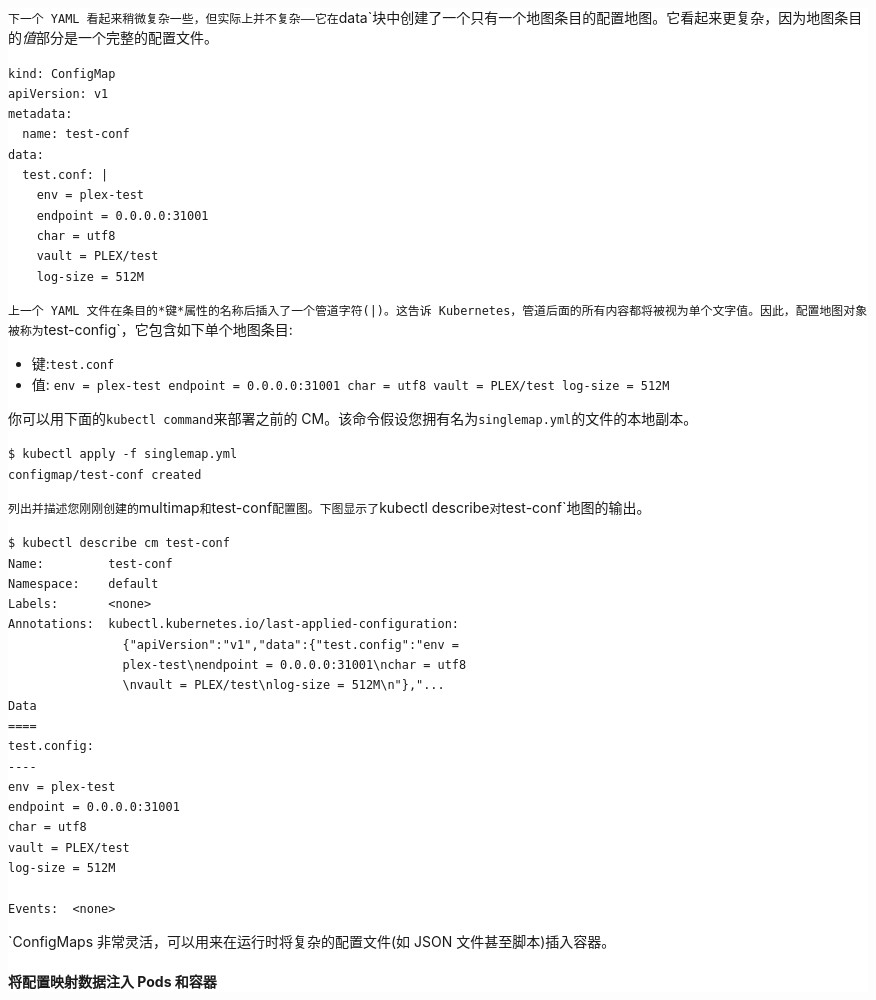  `下一个 YAML 看起来稍微复杂一些，但实际上并不复杂——它在`data`块中创建了一个只有一个地图条目的配置地图。它看起来更复杂，因为地图条目的*值*部分是一个完整的配置文件。

```
kind: ConfigMap 
apiVersion: v1 
metadata:
  name: test-conf
data:
  test.conf: |
    env = plex-test
    endpoint = 0.0.0.0:31001
    char = utf8
    vault = PLEX/test
    log-size = 512M 
```

 `上一个 YAML 文件在条目的*键*属性的名称后插入了一个管道字符(|)。这告诉 Kubernetes，管道后面的所有内容都将被视为单个文字值。因此，配置地图对象被称为`test-config`，它包含如下单个地图条目:

*   键:`test.conf`
*   值: `env = plex-test endpoint = 0.0.0.0:31001 char = utf8 vault = PLEX/test log-size = 512M`

你可以用下面的`kubectl command`来部署之前的 CM。该命令假设您拥有名为`singlemap.yml`的文件的本地副本。

```
$ kubectl apply -f singlemap.yml 
configmap/test-conf created 
```

 `列出并描述您刚刚创建的`multimap`和`test-conf`配置图。下图显示了`kubectl describe`对`test-conf`地图的输出。

```
$ kubectl describe cm test-conf
Name:         test-conf
Namespace:    default
Labels:       <none>
Annotations:  kubectl.kubernetes.io/last-applied-configuration:
                {"apiVersion":"v1","data":{"test.config":"env = 
                plex-test\nendpoint = 0.0.0.0:31001\nchar = utf8
                \nvault = PLEX/test\nlog-size = 512M\n"},"...
Data
====
test.config:
----
env = plex-test
endpoint = 0.0.0.0:31001
char = utf8
vault = PLEX/test
log-size = 512M

Events:  <none> 
```

 `ConfigMaps 非常灵活，可以用来在运行时将复杂的配置文件(如 JSON 文件甚至脚本)插入容器。

#### 将配置映射数据注入 Pods 和容器
